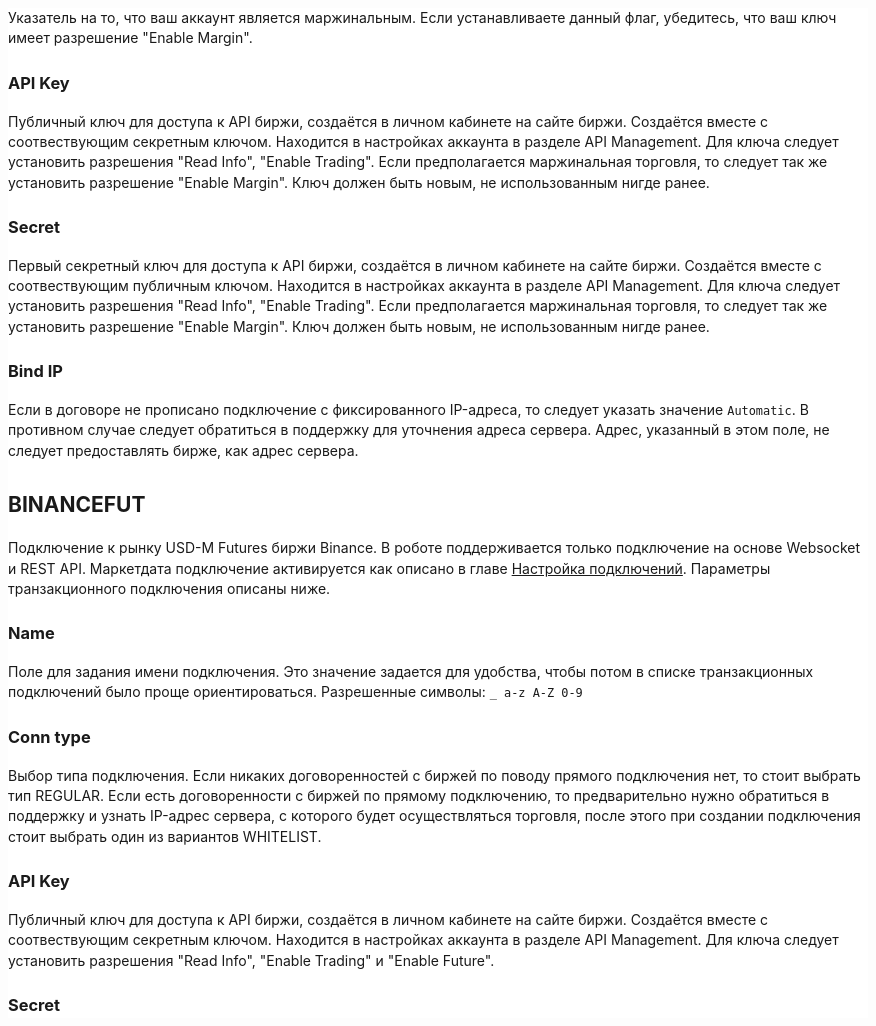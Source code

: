 Указатель на то, что ваш аккаунт является маржинальным. Если устанавливаете данный флаг, убедитесь, что ваш ключ имеет разрешение "Enable Margin".

### API Key <Anchor :ids="['tc.BINANCE.ws_id']" />

Публичный ключ для доступа к API биржи, создаётся в личном кабинете на сайте биржи. Создаётся вместе с соотвествующим секретным ключом. Находится в настройках аккаунта в разделе API Management. Для ключа следует установить разрешения "Read Info", "Enable Trading". Если предполагается маржинальная торговля, то следует так же установить разрешение "Enable Margin". Ключ должен быть новым, не использованным нигде ранее.

### Secret <Anchor :ids="['tc.BINANCE.ws_secret_part']" />

Первый секретный ключ для доступа к API биржи, создаётся в личном кабинете на сайте биржи. Создаётся вместе с соотвествующим публичным ключом. Находится в настройках аккаунта в разделе API Management. Для ключа следует установить разрешения "Read Info", "Enable Trading". Если предполагается маржинальная торговля, то следует так же установить разрешение "Enable Margin". Ключ должен быть новым, не использованным нигде ранее.

### Bind IP <Anchor :ids="['tc.BINANCE.bind_ip']" />

Если в договоре не прописано подключение с фиксированного IP-адреса, то следует указать значение `Automatic`. В противном случае следует обратиться в поддержку для уточнения адреса сервера. Адрес, указанный в этом поле, не следует предоставлять бирже, как адрес сервера.

## BINANCEFUT

Подключение к рынку USD-M Futures биржи Binance. В роботе поддерживается только подключение на основе Websocket и REST API. Маркетдата подключение активируется как описано в главе [Настройка подключений](03-getting-started.md#_3-1-%D0%BD%D0%B0%D1%81%D1%82%D1%80%D0%BE%D0%B8%D0%BA%D0%B0-%D0%BF%D0%BE%D0%B4%D0%BA%D0%BB%D1%8E%D1%87%D0%B5%D0%BD%D0%B8%D0%B8). Параметры транзакционного подключения описаны ниже.

### Name <Anchor :ids="['tc.BINANCEFUT.name']" />

Поле для задания имени подключения. Это значение задается для удобства, чтобы потом в списке транзакционных подключений было проще ориентироваться. Разрешенные символы: `_ a-z A-Z 0-9`

### Conn type <Anchor :ids="['tc.BINANCEFUT.conn_type']" />

Выбор типа подключения. Если никаких договоренностей с биржей по поводу прямого подключения нет, то стоит выбрать тип REGULAR. Если есть договоренности с биржей по прямому подключению, то предварительно нужно обратиться в поддержку и узнать IP-адрес сервера, с которого будет осуществляться торговля, после этого при создании подключения стоит выбрать один из вариантов WHITELIST.

### API Key <Anchor :ids="['tc.BINANCEFUT.ws_id']" />

Публичный ключ для доступа к API биржи, создаётся в личном кабинете на сайте биржи. Создаётся вместе с соотвествующим секретным ключом. Находится в настройках аккаунта в разделе API Management. Для ключа следует установить разрешения "Read Info", "Enable Trading" и "Enable Future".

### Secret <Anchor :ids="['tc.BINANCEFUT.ws_secret_part']" />

